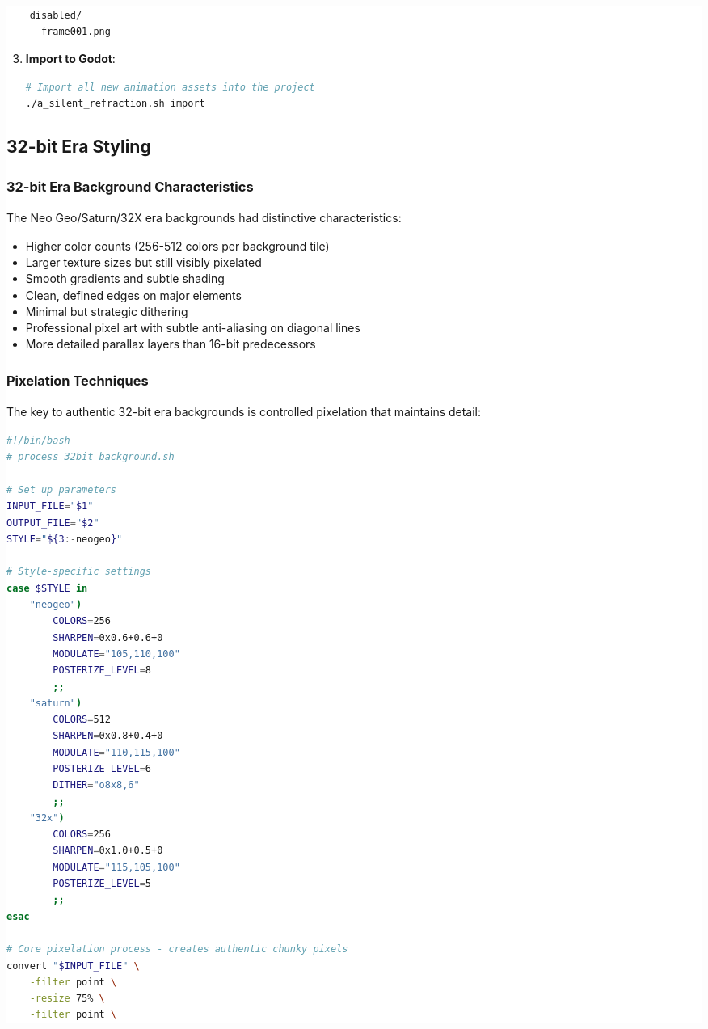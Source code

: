    ```
       disabled/
         frame001.png
   ```

3. **Import to Godot**:
   ```bash
   # Import all new animation assets into the project
   ./a_silent_refraction.sh import
   ```

## 32-bit Era Styling

### 32-bit Era Background Characteristics

The Neo Geo/Saturn/32X era backgrounds had distinctive characteristics:
- Higher color counts (256-512 colors per background tile)
- Larger texture sizes but still visibly pixelated
- Smooth gradients and subtle shading
- Clean, defined edges on major elements
- Minimal but strategic dithering
- Professional pixel art with subtle anti-aliasing on diagonal lines
- More detailed parallax layers than 16-bit predecessors

### Pixelation Techniques

The key to authentic 32-bit era backgrounds is controlled pixelation that maintains detail:

```bash
#!/bin/bash
# process_32bit_background.sh

# Set up parameters
INPUT_FILE="$1"
OUTPUT_FILE="$2"
STYLE="${3:-neogeo}"

# Style-specific settings
case $STYLE in
    "neogeo")
        COLORS=256
        SHARPEN=0x0.6+0.6+0
        MODULATE="105,110,100"
        POSTERIZE_LEVEL=8
        ;;
    "saturn")
        COLORS=512
        SHARPEN=0x0.8+0.4+0
        MODULATE="110,115,100"
        POSTERIZE_LEVEL=6
        DITHER="o8x8,6"
        ;;
    "32x")
        COLORS=256
        SHARPEN=0x1.0+0.5+0
        MODULATE="115,105,100"
        POSTERIZE_LEVEL=5
        ;;
esac

# Core pixelation process - creates authentic chunky pixels
convert "$INPUT_FILE" \
    -filter point \
    -resize 75% \
    -filter point \
```